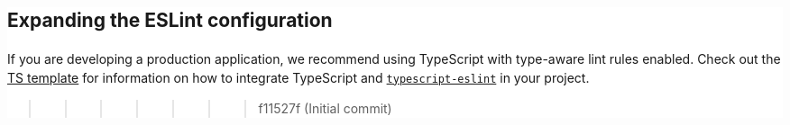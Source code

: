 ## Expanding the ESLint configuration

If you are developing a production application, we recommend using TypeScript with type-aware lint rules enabled. Check out the [TS template](https://github.com/vitejs/vite/tree/main/packages/create-vite/template-react-ts) for information on how to integrate TypeScript and [`typescript-eslint`](https://typescript-eslint.io) in your project.
>>>>>>> f11527f (Initial commit)
